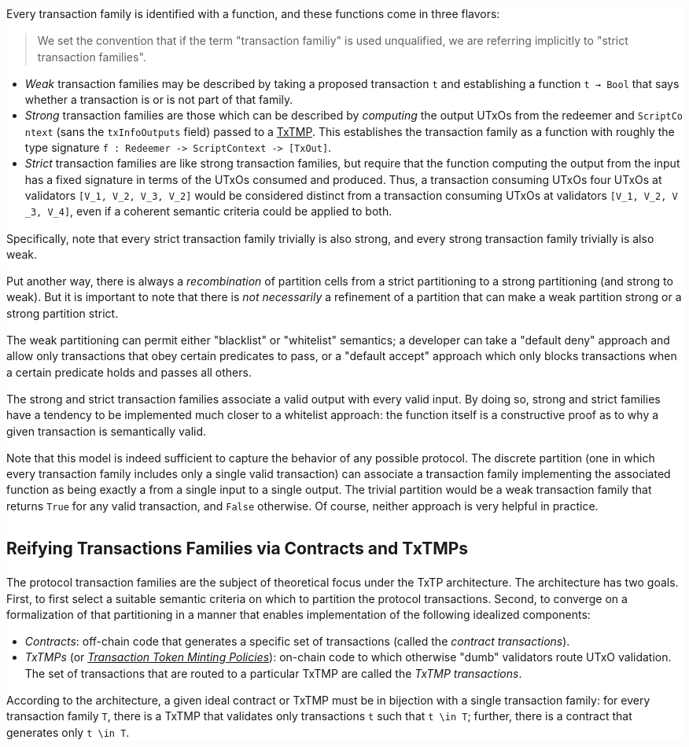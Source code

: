Every transaction family is identified with a function, and these functions come in three flavors:

>We set the convention that if the term &quot;transaction familiy&quot; is used unqualified, we are referring implicitly to &quot;strict transaction families&quot;.


- _Weak_ transaction families may be described by taking a proposed transaction `t` and establishing a function `t → Bool` that says whether a transaction is or is not part of that family.
- _Strong_ transaction families are those which can be described by _computing_ the output UTxOs from the redeemer and `ScriptContext` (sans the `txInfoOutputs` field) passed to a [TxTMP](./transaction-token-pattern.md). This establishes the transaction family as a function with roughly the type signature `f : Redeemer -> ScriptContext -> [TxOut]`.
- _Strict_ transaction families are like strong transaction families, but require that the function computing the output from the input has a fixed signature in terms of the UTxOs consumed and produced. Thus, a transaction consuming UTxOs four UTxOs at validators `[V_1, V_2, V_3, V_2]` would be considered distinct from a transaction consuming UTxOs at validators `[V_1, V_2, V_3, V_4]`, even if a coherent semantic criteria could be applied to both.

Specifically, note that every strict transaction family trivially is also strong, and every strong transaction family trivially is also weak.

Put another way, there is always a _recombination_ of partition cells from a strict partitioning to a strong partitioning (and strong to weak). But it is important to note that there is _not necessarily_ a refinement of a partition that can make a weak partition strong or a strong partition strict.

The weak partitioning can permit either &quot;blacklist&quot; or &quot;whitelist&quot; semantics; a developer can take a &quot;default deny&quot; approach and allow only transactions that obey certain predicates to pass, or a &quot;default accept&quot; approach which only blocks transactions when a certain predicate holds and passes all others.

The strong and strict transaction families associate a valid output with every valid input. By doing so, strong and strict families have a tendency to be implemented much closer to a whitelist approach: the function itself is a constructive proof as to why a given transaction is semantically valid.

Note that this model is indeed sufficient to capture the behavior of any possible protocol. The discrete partition (one in which every transaction family includes only a single valid transaction) can associate a transaction family implementing the associated function as being exactly a from a single input to a single output. The trivial partition would be a weak transaction family that returns `True` for any valid transaction, and `False` otherwise. Of course, neither approach is very helpful in practice.

## Reifying Transactions Families via Contracts and TxTMPs

The protocol transaction families are the subject of theoretical focus under the TxTP architecture. The architecture has two goals. First, to first select a suitable semantic criteria on which to partition the protocol transactions. Second, to converge on a formalization of that partitioning in a manner that enables implementation of the following idealized components:

- _Contracts_: off-chain code that generates a specific set of transactions (called the _contract transactions_).
- _TxTMPs_ (or [_Transaction Token Minting Policies_](./transaction-token-pattern.md)): on-chain code to which otherwise &quot;dumb&quot; validators route UTxO validation. The set of transactions that are routed to a particular TxTMP are called the _TxTMP transactions_.

According to the architecture,  a given ideal contract or TxTMP must be in bijection with a single transaction family: for every transaction family `T`, there is a TxTMP that validates only transactions `t` such that `t \in T`; further, there is a contract that generates only `t \in T`.
